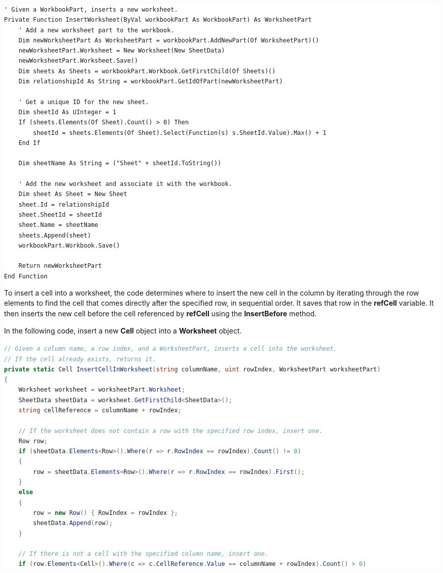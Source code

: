 


```VB.net
' Given a WorkbookPart, inserts a new worksheet.
Private Function InsertWorksheet(ByVal workbookPart As WorkbookPart) As WorksheetPart
    ' Add a new worksheet part to the workbook.
    Dim newWorksheetPart As WorksheetPart = workbookPart.AddNewPart(Of WorksheetPart)()
    newWorksheetPart.Worksheet = New Worksheet(New SheetData)
    newWorksheetPart.Worksheet.Save()
    Dim sheets As Sheets = workbookPart.Workbook.GetFirstChild(Of Sheets)()
    Dim relationshipId As String = workbookPart.GetIdOfPart(newWorksheetPart)

    ' Get a unique ID for the new sheet.
    Dim sheetId As UInteger = 1
    If (sheets.Elements(Of Sheet).Count() > 0) Then
        sheetId = sheets.Elements(Of Sheet).Select(Function(s) s.SheetId.Value).Max() + 1
    End If

    Dim sheetName As String = ("Sheet" + sheetId.ToString())

    ' Add the new worksheet and associate it with the workbook.
    Dim sheet As Sheet = New Sheet
    sheet.Id = relationshipId
    sheet.SheetId = sheetId
    sheet.Name = sheetName
    sheets.Append(sheet)
    workbookPart.Workbook.Save()

    Return newWorksheetPart
End Function
```



To insert a cell into a worksheet, the code determines where to insert the new cell in the column by iterating through the row elements to find the cell that comes directly after the specified row, in sequential order. It saves that row in the  **refCell** variable. It then inserts the new cell before the cell referenced by **refCell** using the **InsertBefore** method.

In the following code, insert a new  **Cell** object into a **Worksheet** object.


```C#
// Given a column name, a row index, and a WorksheetPart, inserts a cell into the worksheet. 
// If the cell already exists, returns it. 
private static Cell InsertCellInWorksheet(string columnName, uint rowIndex, WorksheetPart worksheetPart)
{
    Worksheet worksheet = worksheetPart.Worksheet;
    SheetData sheetData = worksheet.GetFirstChild<SheetData>();
    string cellReference = columnName + rowIndex;

    // If the worksheet does not contain a row with the specified row index, insert one.
    Row row;
    if (sheetData.Elements<Row>().Where(r => r.RowIndex == rowIndex).Count() != 0)
    {
        row = sheetData.Elements<Row>().Where(r => r.RowIndex == rowIndex).First();
    }
    else
    {
        row = new Row() { RowIndex = rowIndex };
        sheetData.Append(row);
    }

    // If there is not a cell with the specified column name, insert one.  
    if (row.Elements<Cell>().Where(c => c.CellReference.Value == columnName + rowIndex).Count() > 0)
```